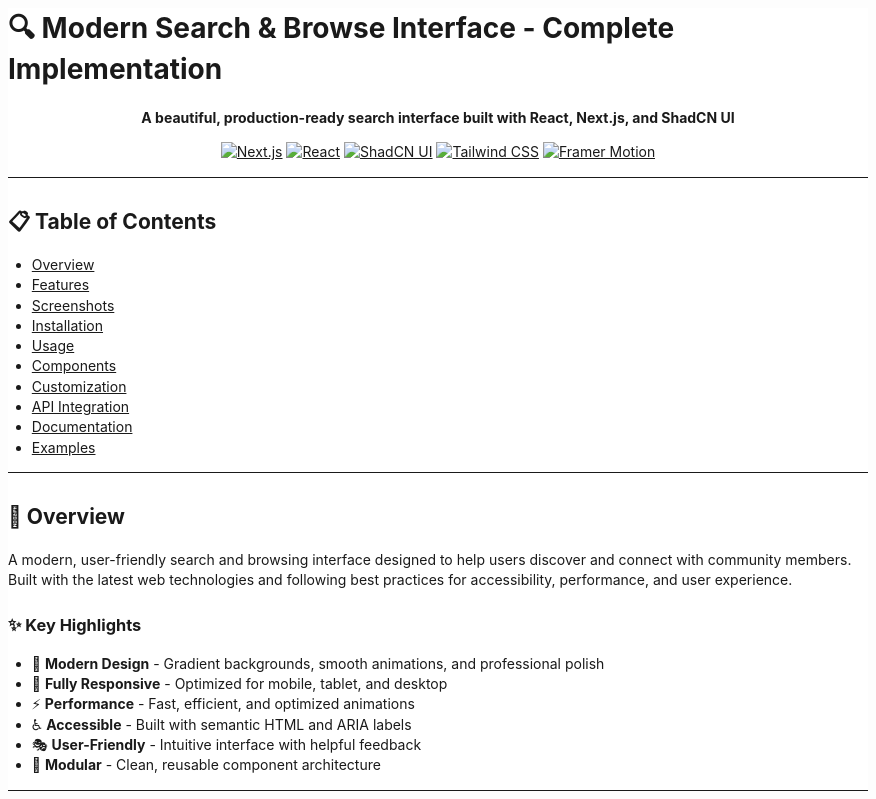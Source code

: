# 🔍 Modern Search & Browse Interface - Complete Implementation

<div align="center">

**A beautiful, production-ready search interface built with React, Next.js, and ShadCN UI**

[![Next.js](https://img.shields.io/badge/Next.js-14+-black?style=for-the-badge&logo=next.js)](https://nextjs.org/)
[![React](https://img.shields.io/badge/React-18+-blue?style=for-the-badge&logo=react)](https://react.dev/)
[![ShadCN UI](https://img.shields.io/badge/ShadCN_UI-Latest-purple?style=for-the-badge)](https://ui.shadcn.com/)
[![Tailwind CSS](https://img.shields.io/badge/Tailwind-3+-06B6D4?style=for-the-badge&logo=tailwind-css)](https://tailwindcss.com/)
[![Framer Motion](https://img.shields.io/badge/Framer_Motion-Latest-ff69b4?style=for-the-badge&logo=framer)](https://www.framer.com/motion/)

</div>

---

## 📋 Table of Contents

- [Overview](#-overview)
- [Features](#-features)
- [Screenshots](#-screenshots)
- [Installation](#-installation)
- [Usage](#-usage)
- [Components](#-components)
- [Customization](#-customization)
- [API Integration](#-api-integration)
- [Documentation](#-documentation)
- [Examples](#-examples)

---

## 🎯 Overview

A modern, user-friendly search and browsing interface designed to help users discover and connect with community members. Built with the latest web technologies and following best practices for accessibility, performance, and user experience.

### ✨ Key Highlights

- 🎨 **Modern Design** - Gradient backgrounds, smooth animations, and professional polish
- 📱 **Fully Responsive** - Optimized for mobile, tablet, and desktop
- ⚡ **Performance** - Fast, efficient, and optimized animations
- ♿ **Accessible** - Built with semantic HTML and ARIA labels
- 🎭 **User-Friendly** - Intuitive interface with helpful feedback
- 🧩 **Modular** - Clean, reusable component architecture

---